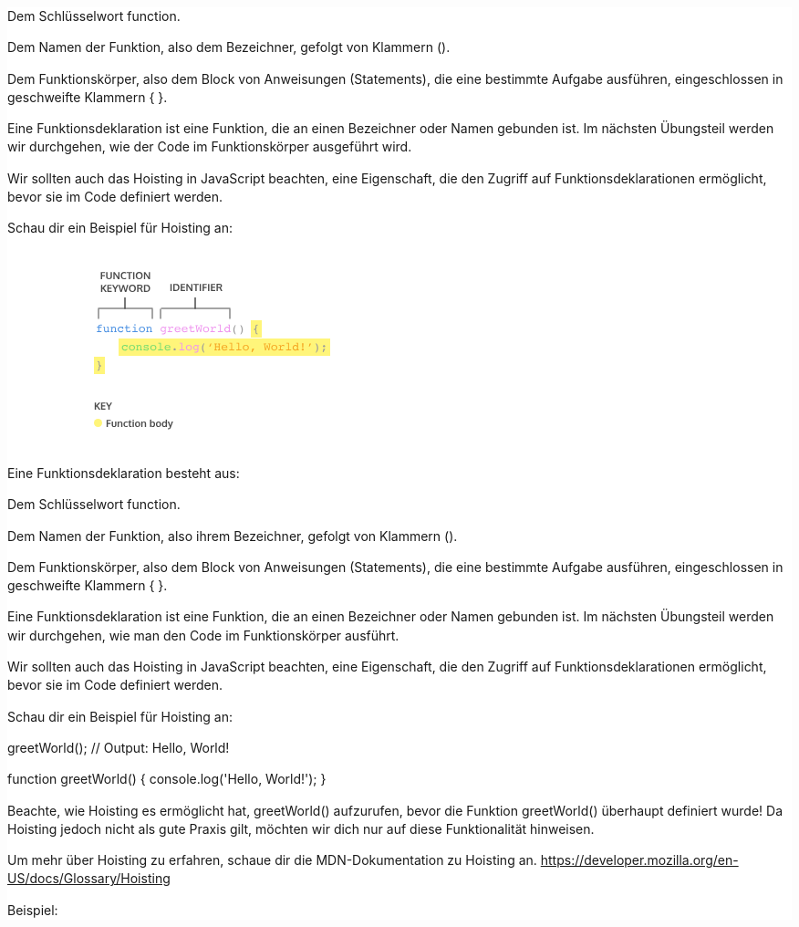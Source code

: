 Dem Schlüsselwort function.

Dem Namen der Funktion, also dem Bezeichner, gefolgt von Klammern ().

Dem Funktionskörper, also dem Block von Anweisungen (Statements), die eine bestimmte Aufgabe ausführen, eingeschlossen in geschweifte Klammern { }.

Eine Funktionsdeklaration ist eine Funktion, die an einen Bezeichner oder Namen gebunden ist. Im nächsten Übungsteil werden wir durchgehen, wie der Code im Funktionskörper ausgeführt wird.

Wir sollten auch das Hoisting in JavaScript beachten, eine Eigenschaft, die den Zugriff auf Funktionsdeklarationen ermöglicht, bevor sie im Code definiert werden.

Schau dir ein Beispiel für Hoisting an:

![alt text](image.png)

Eine Funktionsdeklaration besteht aus:

Dem Schlüsselwort function.

Dem Namen der Funktion, also ihrem Bezeichner, gefolgt von Klammern ().

Dem Funktionskörper, also dem Block von Anweisungen (Statements), die eine bestimmte Aufgabe ausführen, eingeschlossen in geschweifte Klammern { }.

Eine Funktionsdeklaration ist eine Funktion, die an einen Bezeichner oder Namen gebunden ist. Im nächsten Übungsteil werden wir durchgehen, wie man den Code im Funktionskörper ausführt.

Wir sollten auch das Hoisting in JavaScript beachten, eine Eigenschaft, die den Zugriff auf Funktionsdeklarationen ermöglicht, bevor sie im Code definiert werden.

Schau dir ein Beispiel für Hoisting an:

greetWorld(); // Output: Hello, World!

function greetWorld() {
  console.log('Hello, World!');
}

Beachte, wie Hoisting es ermöglicht hat, greetWorld() aufzurufen, bevor die Funktion greetWorld() überhaupt definiert wurde! Da Hoisting jedoch nicht als gute Praxis gilt, möchten wir dich nur auf diese Funktionalität hinweisen.

Um mehr über Hoisting zu erfahren, schaue dir die MDN-Dokumentation zu Hoisting an.
https://developer.mozilla.org/en-US/docs/Glossary/Hoisting

Beispiel:
